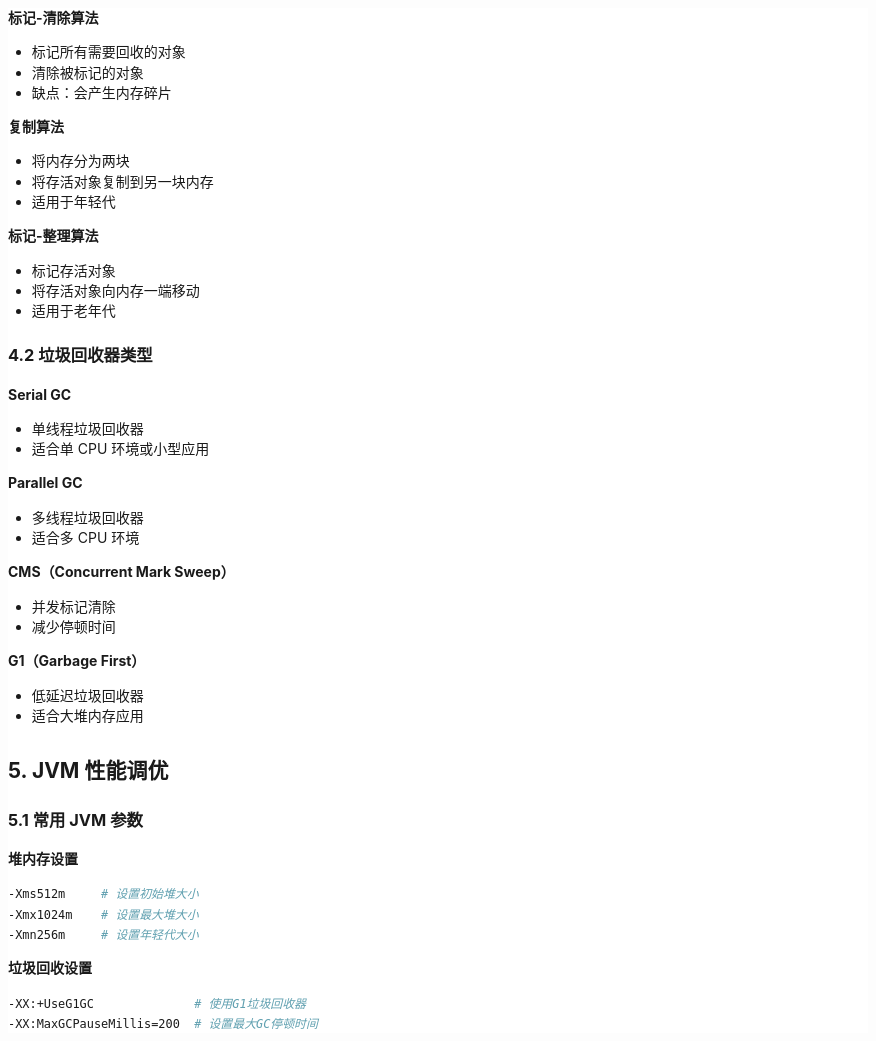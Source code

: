 **标记-清除算法**

- 标记所有需要回收的对象
- 清除被标记的对象
- 缺点：会产生内存碎片

**复制算法**

- 将内存分为两块
- 将存活对象复制到另一块内存
- 适用于年轻代

**标记-整理算法**

- 标记存活对象
- 将存活对象向内存一端移动
- 适用于老年代

### 4.2 垃圾回收器类型

**Serial GC**

- 单线程垃圾回收器
- 适合单 CPU 环境或小型应用

**Parallel GC**

- 多线程垃圾回收器
- 适合多 CPU 环境

**CMS（Concurrent Mark Sweep）**

- 并发标记清除
- 减少停顿时间

**G1（Garbage First）**

- 低延迟垃圾回收器
- 适合大堆内存应用

## 5. JVM 性能调优

### 5.1 常用 JVM 参数

**堆内存设置**

```bash
-Xms512m     # 设置初始堆大小
-Xmx1024m    # 设置最大堆大小
-Xmn256m     # 设置年轻代大小
```

**垃圾回收设置**

```bash
-XX:+UseG1GC              # 使用G1垃圾回收器
-XX:MaxGCPauseMillis=200  # 设置最大GC停顿时间
```
